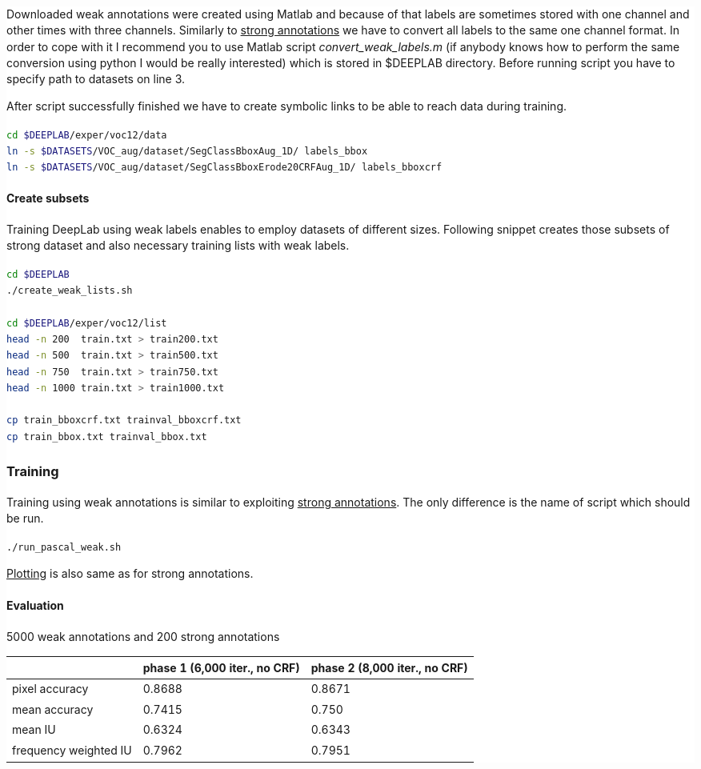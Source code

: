 Downloaded weak annotations were created using Matlab and because of that labels are sometimes stored with one channel and other times with three channels.
Similarly to [strong annotations](https://github.com/martinkersner/train-DeepLab#data-conversions) we have to convert all labels to the same one channel format.
In order to cope with it I recommend you to use Matlab script *convert_weak_labels.m* (if anybody knows how to perform the same conversion using python I would be really interested) which is stored in $DEEPLAB directory.
Before running script you have to specify path to datasets on line 3.

After script successfully finished we have to create symbolic links to be able to reach data during training.
```bash
cd $DEEPLAB/exper/voc12/data
ln -s $DATASETS/VOC_aug/dataset/SegClassBboxAug_1D/ labels_bbox
ln -s $DATASETS/VOC_aug/dataset/SegClassBboxErode20CRFAug_1D/ labels_bboxcrf
```

#### Create subsets
Training DeepLab using weak labels enables to employ datasets of different sizes.
Following snippet creates those subsets of strong dataset and also necessary training lists with weak labels.

```bash
cd $DEEPLAB
./create_weak_lists.sh

cd $DEEPLAB/exper/voc12/list
head -n 200  train.txt > train200.txt
head -n 500  train.txt > train500.txt
head -n 750  train.txt > train750.txt
head -n 1000 train.txt > train1000.txt

cp train_bboxcrf.txt trainval_bboxcrf.txt
cp train_bbox.txt trainval_bbox.txt
```

### Training
Training using weak annotations is similar to exploiting [strong annotations](https://github.com/martinkersner/train-DeepLab#training-with-all-classes).
The only difference is the name of script which should be run.

```bash
./run_pascal_weak.sh
```

[Plotting](https://github.com/martinkersner/train-DeepLab#plotting-training-information) is also same as for strong annotations.

#### Evaluation
5000 weak annotations and 200 strong annotations

|                       | phase 1 (6,000 iter., no CRF) | phase 2 (8,000 iter., no CRF) |
|-----------------------|--------------------------------|--------------------------------|
| pixel accuracy        |                         0.8688 |                         0.8671 |
| mean accuracy         |                         0.7415 |                          0.750 |
| mean IU               |                         0.6324 |                         0.6343 |
| frequency weighted IU |                         0.7962 |                         0.7951 |
